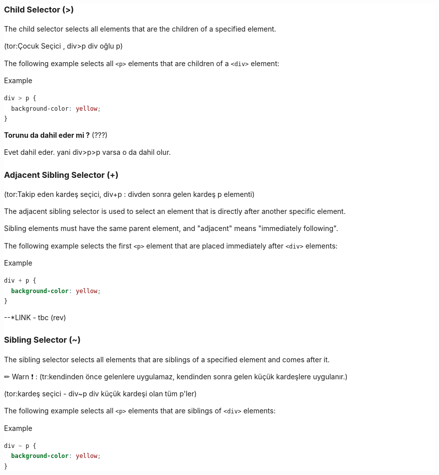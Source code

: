 ### Child Selector (>) 

The child selector selects all elements that are the children of a specified element.

(tor:Çocuk Seçici , div>p div oğlu p)

The following example selects all `<p>` elements that are children of a `<div>` element:

Example

```css
div > p {
  background-color: yellow;
}
```

**Torunu da dahil eder mi ?** (???)

Evet dahil eder. yani div>p>p varsa o da dahil olur.

### Adjacent Sibling Selector (+) 

(tor:Takip eden kardeş seçici, div+p : divden sonra gelen kardeş p elementi)

The adjacent sibling selector is used to select an element that is directly after another specific element.

Sibling elements must have the same parent element, and "adjacent" means "immediately following".

The following example selects the first `<p>` element that are placed immediately after `<div>` elements:

Example

```css
div + p {
  background-color: yellow;
}
```

--*LINK -  tbc (rev)

### Sibling Selector (~) 

The sibling selector selects all elements that are siblings of a specified element and comes after it. 

✏ Warn ❗ : (tr:kendinden önce gelenlere uygulamaz, kendinden sonra gelen küçük kardeşlere uygulanır.)

(tor:kardeş seçici - div~p div küçük kardeşi olan tüm p'ler)

The following example selects all `<p>` elements that are siblings of `<div>` elements: 

Example

```css
div ~ p {
  background-color: yellow;
}
```

